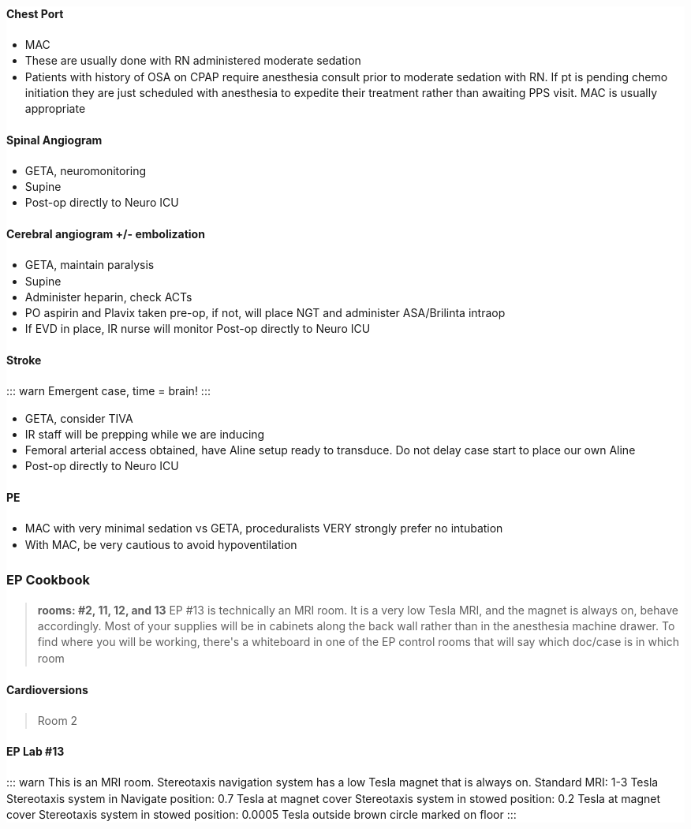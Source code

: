 #### Chest Port
- MAC
- These are usually done with RN administered moderate sedation
- Patients with history of OSA on CPAP require anesthesia consult prior to moderate sedation with RN. If pt is pending chemo initiation they are just scheduled with anesthesia to expedite their treatment rather than awaiting PPS visit. MAC is usually appropriate

#### Spinal Angiogram
- GETA, neuromonitoring
- Supine
- Post-op directly to Neuro ICU

#### Cerebral angiogram +/- embolization
- GETA, maintain paralysis
- Supine
- Administer heparin, check ACTs
- PO aspirin and Plavix taken pre-op, if not, will place NGT and administer ASA/Brilinta intraop
- If EVD in place, IR nurse will monitor
Post-op directly to Neuro ICU

#### Stroke
::: warn
Emergent case, time = brain!
:::
- GETA, consider TIVA
- IR staff will be prepping while we are inducing
- Femoral arterial access obtained, have Aline setup ready to transduce. Do not delay case start to place our own Aline
- Post-op directly to Neuro ICU

#### PE
- MAC with very minimal sedation vs GETA, proceduralists VERY strongly prefer no intubation
- With MAC, be very cautious to avoid hypoventilation

### EP Cookbook
> **rooms: #2, 11, 12, and 13**
> EP #13 is technically an MRI room. It is a very low Tesla MRI, and the magnet is always on, behave accordingly. Most of your supplies will be in cabinets along the back wall rather than in the anesthesia
machine drawer.
To find where you will be working, there's a whiteboard in one of the EP control rooms that will say which doc/case is in which room

#### Cardioversions
> Room 2


#### EP Lab #13
::: warn
This is an MRI room. Stereotaxis navigation system has a low Tesla magnet that is always on.
Standard MRI: 1-3 Tesla
Stereotaxis system in Navigate position: 0.7 Tesla at magnet cover
Stereotaxis system in stowed position: 0.2 Tesla at magnet cover
Stereotaxis system in stowed position: 0.0005 Tesla outside brown circle marked on floor
:::
